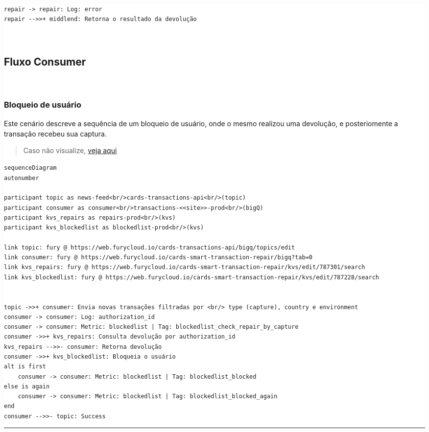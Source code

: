 ```mermaid
repair -> repair: Log: error
repair -->>+ middlend: Retorna o resultado da devolução
```

<br/>

## Fluxo Consumer
<br/>

### Bloqueio de usuário
Este cenário descreve a sequência de um bloqueio de usuário, onde o mesmo realizou uma devolução, e posteriomente a transação recebeu sua captura.

> Caso não visualize, [veja aqui](https://mermaid.live/view#pako:eNqtlEtu2zAQQK9CaJWgVpSmiwSCqxb97JpFm64KAcKIHNuEJVLhx4Gb5jBFFzlBT-CLdSjJAZW6QIFE2vAz8-bLuU24FpjkicVrj4rjBwlLA22pwDutfFujKVWpOjBOctmBcszpTnIGlim8sekCUcxrkxUcjLCpM6AscCe1sil0sr866lWOpxhOEr5FE0j7dS89QcznVjosirQzerBzVMvl50es9cZWBjuQxgbcuIx0SOCASt1ovkbRSOuCWrT9S7VUjVTrIfacLbzZsrds5Vxn8yy7wfokHPFGe3EidXY4Fxl5fp31CJuhkG6E7qP_X65tKY6Yng4B9_w3DurXpyM5ysuT4cTqnc7OL85fnb7MLILhq8hQlL5nNXZ2dvFgLPxD_6VF8SLK3Ee1kcCU3lAdB97ufvcbLVvIhvaCjjttWF9S5rYdsiMOnfMGj2eE8cqRv8iQMEarFhUV56FD0yKy9Ekvc0avY6WN_A7B6UqKfwlfojOhYeJO-8G-wnJyVPEV8vVYqareVqNrEyqFOynn-3DVOGACN7rxFO4v3cf42DdWqvh9pIRKIxe_oNNGTTCH7E6q-67RNC4o4Zp563c_jSQdaByTIeHGUvIYfU_KybguFTYWAxiWINXzgauRh2pSvT474zO_8pyjtcksoasWpKBBeRs8KBO3whbLJKelwAVQIcqkVHckGgbn1VbxJHfG4yzxnQC3n6v7w9Db2lwOs7cfwbOExtI3rUlkARTx3R_MxRO0)

```mermaid
sequenceDiagram
autonumber

participant topic as news-feed<br/>cards-transactions-api<br/>(topic)
participant consumer as consumer<br/>transactions-<<site>>-prod<br/>(bigQ)
participant kvs_repairs as repairs-prod<br/>(kvs)
participant kvs_blockedlist as blockedlist-prod<br/>(kvs)

link topic: fury @ https://web.furycloud.io/cards-transactions-api/bigq/topics/edit
link consumer: fury @ https://web.furycloud.io/cards-smart-transaction-repair/bigq?tab=0
link kvs_repairs: fury @ https://web.furycloud.io/cards-smart-transaction-repair/kvs/edit/787301/search
link kvs_blockedlist: fury @ https://web.furycloud.io/cards-smart-transaction-repair/kvs/edit/787228/search


topic ->>+ consumer: Envia novas transações filtradas por <br/> type (capture), country e environment
consumer -> consumer: Log: authorization_id
consumer -> consumer: Metric: blockedlist | Tag: blockedlist_check_repair_by_capture
consumer ->>+ kvs_repairs: Consulta devolução por authorization_id 
kvs_repairs -->>- consumer: Retorna devolução
consumer ->>+ kvs_blockedlist: Bloqueia o usuário
alt is first
    consumer -> consumer: Metric: blockedlist | Tag: blockedlist_blocked
else is again
    consumer -> consumer: Metric: blockedlist | Tag: blockedlist_blocked_again
end
consumer -->>- topic: Success
```

---